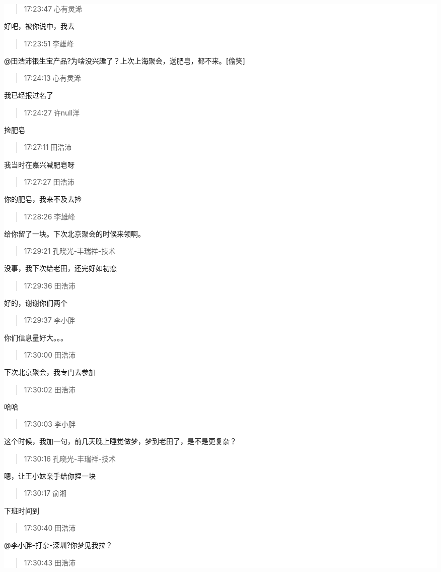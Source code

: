 > 17:23:47  心有灵浠  
   
好吧，被你说中，我去  
   
> 17:23:51  李雄峰  
   
@田浩沛银生宝产品?为啥没兴趣了？上次上海聚会，送肥皂，都不来。[偷笑]  
   
> 17:24:13  心有灵浠  
   
我已经报过名了  
   
> 17:24:27  许null洋  
   
捡肥皂  
   
> 17:27:11  田浩沛  
   
我当时在嘉兴减肥皂呀  
   
> 17:27:27  田浩沛  
   
你的肥皂，我来不及去捡  
   
> 17:28:26  李雄峰  
   
给你留了一块。下次北京聚会的时候来领啊。  
   
> 17:29:21  孔晓光-丰瑞祥-技术  
   
没事，我下次给老田，还完好如初恋  
   
> 17:29:36  田浩沛  
   
好的，谢谢你们两个  
   
> 17:29:37  李小胖  
   
你们信息量好大。。。  
   
> 17:30:00  田浩沛  
   
下次北京聚会，我专门去参加  
   
> 17:30:02  田浩沛  
   
哈哈  
   
> 17:30:03  李小胖  
   
这个时候，我加一句，前几天晚上睡觉做梦，梦到老田了，是不是更复杂？  
   
> 17:30:16  孔晓光-丰瑞祥-技术  
   
嗯，让王小妹亲手给你捏一块  
   
> 17:30:17  俞湘  
   
下班时间到  
   
> 17:30:40  田浩沛  
   
@李小胖-打杂-深圳?你梦见我拉？  
   
> 17:30:43  田浩沛  
   